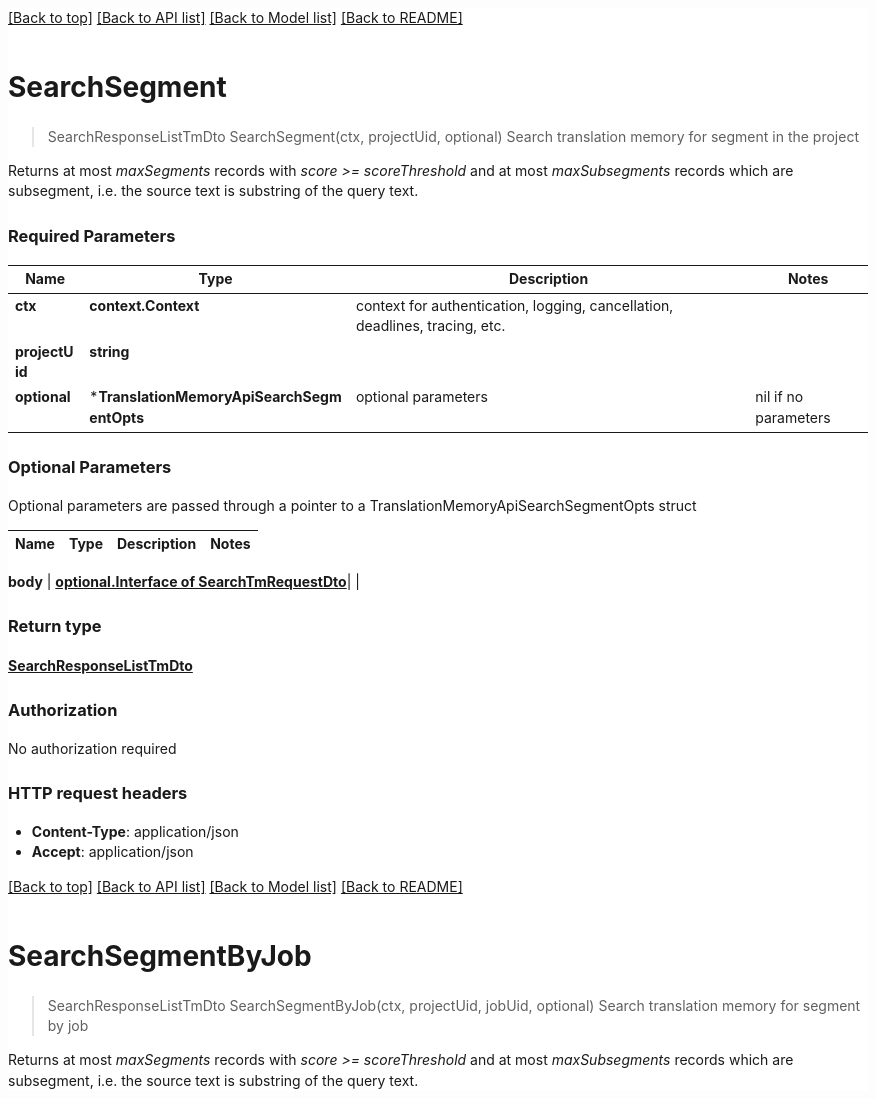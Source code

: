 [[Back to top]](#) [[Back to API list]](../README.md#documentation-for-api-endpoints) [[Back to Model list]](../README.md#documentation-for-models) [[Back to README]](../README.md)

# **SearchSegment**
> SearchResponseListTmDto SearchSegment(ctx, projectUid, optional)
Search translation memory for segment in the project

Returns at most <i>maxSegments</i>             records with <i>score >= scoreThreshold</i> and at most <i>maxSubsegments</i> records which are subsegment,             i.e. the source text is substring of the query text.

### Required Parameters

Name | Type | Description  | Notes
------------- | ------------- | ------------- | -------------
 **ctx** | **context.Context** | context for authentication, logging, cancellation, deadlines, tracing, etc.
  **projectUid** | **string**|  | 
 **optional** | ***TranslationMemoryApiSearchSegmentOpts** | optional parameters | nil if no parameters

### Optional Parameters
Optional parameters are passed through a pointer to a TranslationMemoryApiSearchSegmentOpts struct

Name | Type | Description  | Notes
------------- | ------------- | ------------- | -------------

 **body** | [**optional.Interface of SearchTmRequestDto**](SearchTmRequestDto.md)|  | 

### Return type

[**SearchResponseListTmDto**](SearchResponseListTmDto.md)

### Authorization

No authorization required

### HTTP request headers

 - **Content-Type**: application/json
 - **Accept**: application/json

[[Back to top]](#) [[Back to API list]](../README.md#documentation-for-api-endpoints) [[Back to Model list]](../README.md#documentation-for-models) [[Back to README]](../README.md)

# **SearchSegmentByJob**
> SearchResponseListTmDto SearchSegmentByJob(ctx, projectUid, jobUid, optional)
Search translation memory for segment by job

Returns at most <i>maxSegments</i>             records with <i>score >= scoreThreshold</i> and at most <i>maxSubsegments</i> records which are subsegment,             i.e. the source text is substring of the query text.
